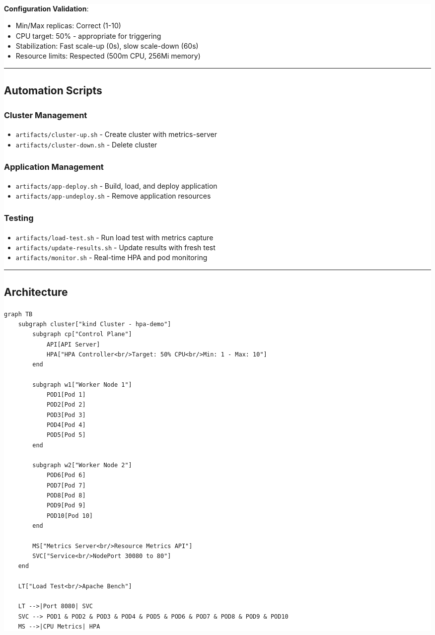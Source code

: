 **Configuration Validation**:

-   Min/Max replicas: Correct (1-10)
-   CPU target: 50% - appropriate for triggering
-   Stabilization: Fast scale-up (0s), slow scale-down (60s)
-   Resource limits: Respected (500m CPU, 256Mi memory)

---

## Automation Scripts

### Cluster Management

-   `artifacts/cluster-up.sh` - Create cluster with metrics-server
-   `artifacts/cluster-down.sh` - Delete cluster

### Application Management

-   `artifacts/app-deploy.sh` - Build, load, and deploy application
-   `artifacts/app-undeploy.sh` - Remove application resources

### Testing

-   `artifacts/load-test.sh` - Run load test with metrics capture
-   `artifacts/update-results.sh` - Update results with fresh test
-   `artifacts/monitor.sh` - Real-time HPA and pod monitoring

---

## Architecture

```mermaid
graph TB
    subgraph cluster["kind Cluster - hpa-demo"]
        subgraph cp["Control Plane"]
            API[API Server]
            HPA["HPA Controller<br/>Target: 50% CPU<br/>Min: 1 - Max: 10"]
        end

        subgraph w1["Worker Node 1"]
            POD1[Pod 1]
            POD2[Pod 2]
            POD3[Pod 3]
            POD4[Pod 4]
            POD5[Pod 5]
        end

        subgraph w2["Worker Node 2"]
            POD6[Pod 6]
            POD7[Pod 7]
            POD8[Pod 8]
            POD9[Pod 9]
            POD10[Pod 10]
        end

        MS["Metrics Server<br/>Resource Metrics API"]
        SVC["Service<br/>NodePort 30080 to 80"]
    end

    LT["Load Test<br/>Apache Bench"]

    LT -->|Port 8080| SVC
    SVC --> POD1 & POD2 & POD3 & POD4 & POD5 & POD6 & POD7 & POD8 & POD9 & POD10
    MS -->|CPU Metrics| HPA
```